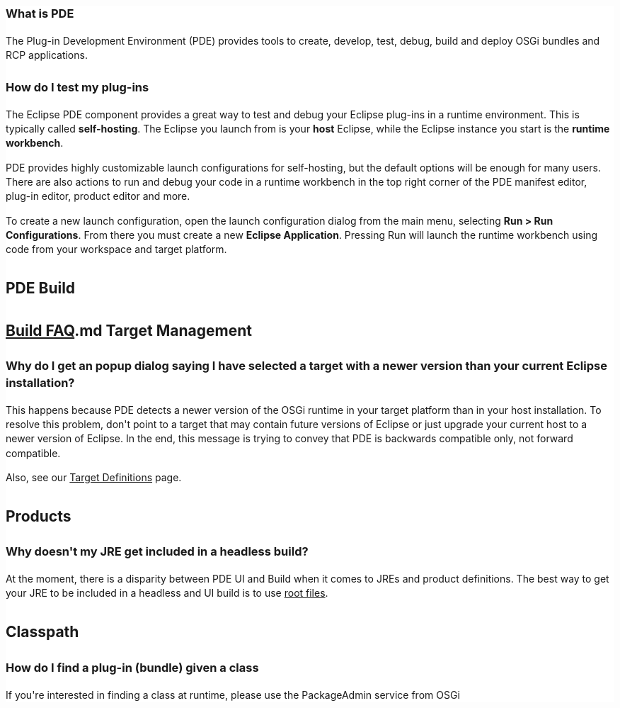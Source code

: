 ### What is PDE

The Plug-in Development Environment (PDE) provides tools to create, develop, test, debug, build and deploy OSGi bundles and RCP applications.

### How do I test my plug-ins

The Eclipse PDE component provides a great way to test and debug your Eclipse plug-ins in a runtime environment. This is typically called **self-hosting**. The Eclipse you launch from is your **host** Eclipse, while the Eclipse instance you start is the **runtime workbench**.

PDE provides highly customizable launch configurations for self-hosting, but the default options will be enough for many users. There are also actions to run and debug your code in a runtime workbench in the top right corner of the PDE manifest editor, plug-in editor, product editor and more.

To create a new launch configuration, open the launch configuration dialog from the main menu, selecting **Run > Run Configurations**. From there you must create a new **Eclipse Application**. Pressing Run will launch the runtime workbench using code from your workspace and target platform.

PDE Build
---------

[Build FAQ](/PDE/Build/FAQ "PDE/Build./FAQ").md 
Target Management
-----------------

### Why do I get an popup dialog saying I have selected a target with a newer version than your current Eclipse installation?

This happens because PDE detects a newer version of the OSGi runtime in your target platform than in your host installation. To resolve this problem, don't point to a target that may contain future versions of Eclipse or just upgrade your current host to a newer version of Eclipse. In the end, this message is trying to convey that PDE is backwards compatible only, not forward compatible.

Also, see our [Target Definitions](/PDE/Target_Definitions "PDE/Target Definitions") page.

Products
--------

### Why doesn't my JRE get included in a headless build?

At the moment, there is a disparity between PDE UI and Build when it comes to JREs and product definitions. The best way to get your JRE to be included in a headless and UI build is to use [root files](https://help.eclipse.org/galileo/index.jsp?topic=/org.eclipse.pde.doc.user/tasks/pde_rootfiles.htm).

Classpath
---------

### How do I find a plug-in (bundle) given a class

If you're interested in finding a class at runtime, please use the PackageAdmin service from OSGi
